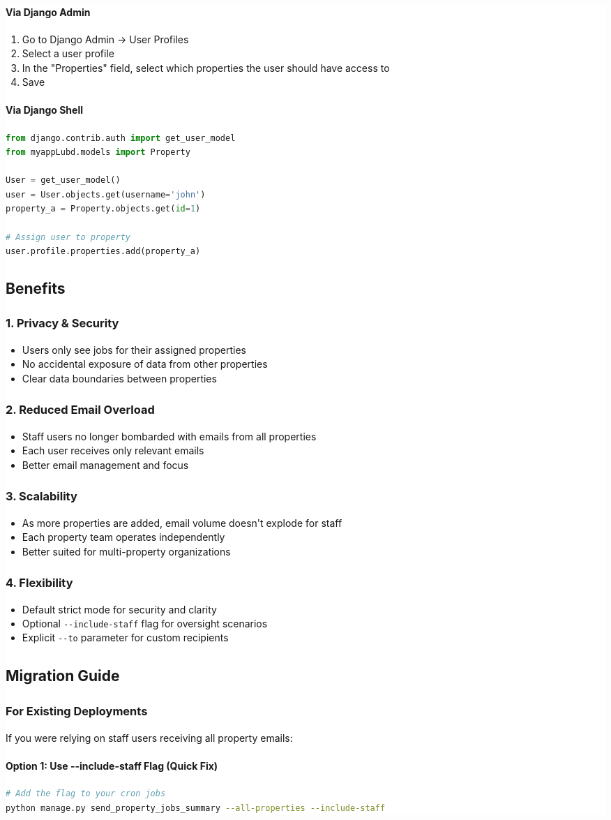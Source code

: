 #### Via Django Admin
1. Go to Django Admin → User Profiles
2. Select a user profile
3. In the "Properties" field, select which properties the user should have access to
4. Save

#### Via Django Shell
```python
from django.contrib.auth import get_user_model
from myappLubd.models import Property

User = get_user_model()
user = User.objects.get(username='john')
property_a = Property.objects.get(id=1)

# Assign user to property
user.profile.properties.add(property_a)
```

## Benefits

### 1. **Privacy & Security**
- Users only see jobs for their assigned properties
- No accidental exposure of data from other properties
- Clear data boundaries between properties

### 2. **Reduced Email Overload**
- Staff users no longer bombarded with emails from all properties
- Each user receives only relevant emails
- Better email management and focus

### 3. **Scalability**
- As more properties are added, email volume doesn't explode for staff
- Each property team operates independently
- Better suited for multi-property organizations

### 4. **Flexibility**
- Default strict mode for security and clarity
- Optional `--include-staff` flag for oversight scenarios
- Explicit `--to` parameter for custom recipients

## Migration Guide

### For Existing Deployments

If you were relying on staff users receiving all property emails:

#### Option 1: Use --include-staff Flag (Quick Fix)
```bash
# Add the flag to your cron jobs
python manage.py send_property_jobs_summary --all-properties --include-staff
```

